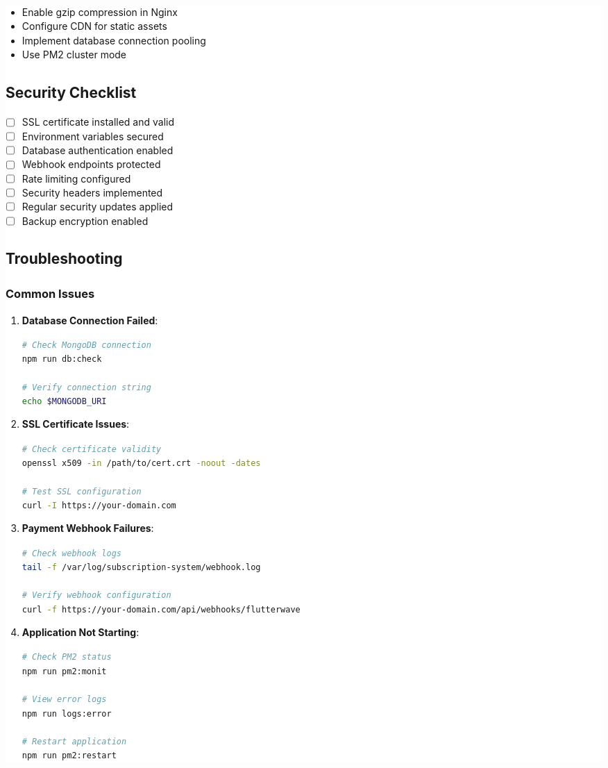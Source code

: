 - Enable gzip compression in Nginx
- Configure CDN for static assets
- Implement database connection pooling
- Use PM2 cluster mode

## Security Checklist

- [ ] SSL certificate installed and valid
- [ ] Environment variables secured
- [ ] Database authentication enabled
- [ ] Webhook endpoints protected
- [ ] Rate limiting configured
- [ ] Security headers implemented
- [ ] Regular security updates applied
- [ ] Backup encryption enabled

## Troubleshooting

### Common Issues

1. **Database Connection Failed**:
   ```bash
   # Check MongoDB connection
   npm run db:check

   # Verify connection string
   echo $MONGODB_URI
   ```

2. **SSL Certificate Issues**:
   ```bash
   # Check certificate validity
   openssl x509 -in /path/to/cert.crt -noout -dates

   # Test SSL configuration
   curl -I https://your-domain.com
   ```

3. **Payment Webhook Failures**:
   ```bash
   # Check webhook logs
   tail -f /var/log/subscription-system/webhook.log

   # Verify webhook configuration
   curl -f https://your-domain.com/api/webhooks/flutterwave
   ```

4. **Application Not Starting**:
   ```bash
   # Check PM2 status
   npm run pm2:monit

   # View error logs
   npm run logs:error

   # Restart application
   npm run pm2:restart
   ```
